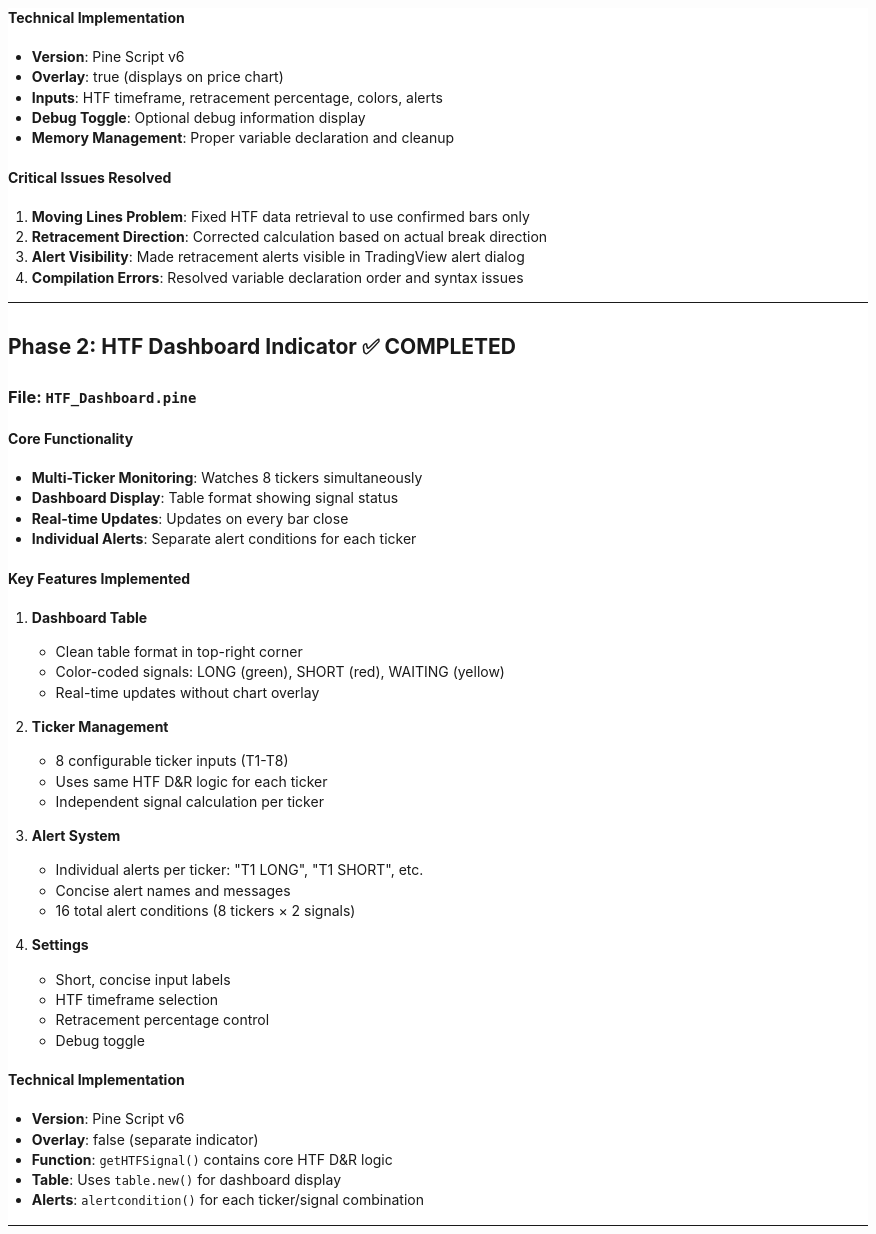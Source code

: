 #### **Technical Implementation**
- **Version**: Pine Script v6
- **Overlay**: true (displays on price chart)
- **Inputs**: HTF timeframe, retracement percentage, colors, alerts
- **Debug Toggle**: Optional debug information display
- **Memory Management**: Proper variable declaration and cleanup

#### **Critical Issues Resolved**
1. **Moving Lines Problem**: Fixed HTF data retrieval to use confirmed bars only
2. **Retracement Direction**: Corrected calculation based on actual break direction
3. **Alert Visibility**: Made retracement alerts visible in TradingView alert dialog
4. **Compilation Errors**: Resolved variable declaration order and syntax issues

---

## Phase 2: HTF Dashboard Indicator ✅ COMPLETED

### File: `HTF_Dashboard.pine`

#### **Core Functionality**
- **Multi-Ticker Monitoring**: Watches 8 tickers simultaneously
- **Dashboard Display**: Table format showing signal status
- **Real-time Updates**: Updates on every bar close
- **Individual Alerts**: Separate alert conditions for each ticker

#### **Key Features Implemented**
1. **Dashboard Table**
   - Clean table format in top-right corner
   - Color-coded signals: LONG (green), SHORT (red), WAITING (yellow)
   - Real-time updates without chart overlay

2. **Ticker Management**
   - 8 configurable ticker inputs (T1-T8)
   - Uses same HTF D&R logic for each ticker
   - Independent signal calculation per ticker

3. **Alert System**
   - Individual alerts per ticker: "T1 LONG", "T1 SHORT", etc.
   - Concise alert names and messages
   - 16 total alert conditions (8 tickers × 2 signals)

4. **Settings**
   - Short, concise input labels
   - HTF timeframe selection
   - Retracement percentage control
   - Debug toggle

#### **Technical Implementation**
- **Version**: Pine Script v6
- **Overlay**: false (separate indicator)
- **Function**: `getHTFSignal()` contains core HTF D&R logic
- **Table**: Uses `table.new()` for dashboard display
- **Alerts**: `alertcondition()` for each ticker/signal combination

---